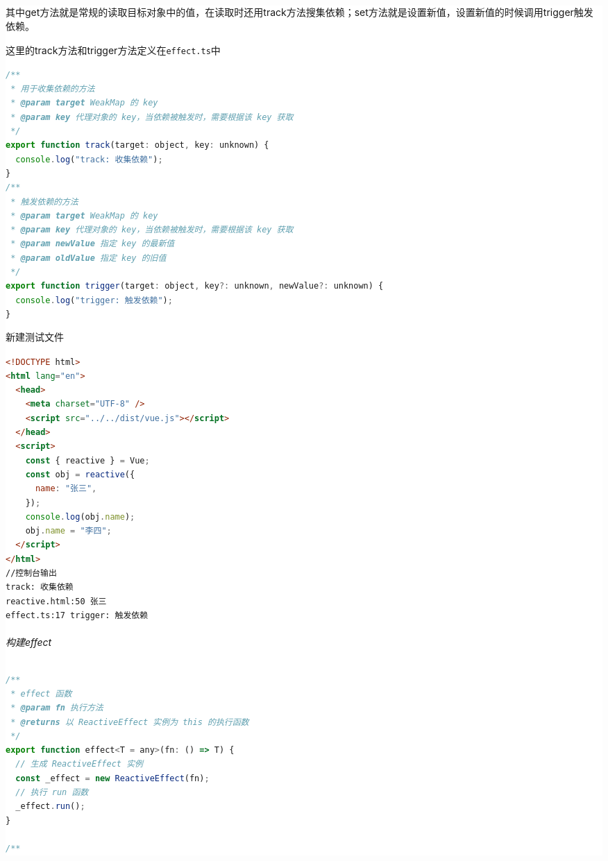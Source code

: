 其中get方法就是常规的读取目标对象中的值，在读取时还用track方法搜集依赖；set方法就是设置新值，设置新值的时候调用trigger触发依赖。

这里的track方法和trigger方法定义在`effect.ts`中

```js
/**
 * 用于收集依赖的方法
 * @param target WeakMap 的 key
 * @param key 代理对象的 key，当依赖被触发时，需要根据该 key 获取
 */
export function track(target: object, key: unknown) {
  console.log("track: 收集依赖");
}
/**
 * 触发依赖的方法
 * @param target WeakMap 的 key
 * @param key 代理对象的 key，当依赖被触发时，需要根据该 key 获取
 * @param newValue 指定 key 的最新值
 * @param oldValue 指定 key 的旧值
 */
export function trigger(target: object, key?: unknown, newValue?: unknown) {
  console.log("trigger: 触发依赖");
}

```

新建测试文件

```html
<!DOCTYPE html>
<html lang="en">
  <head>
    <meta charset="UTF-8" />
    <script src="../../dist/vue.js"></script>
  </head>
  <script>
    const { reactive } = Vue;
    const obj = reactive({
      name: "张三",
    });
    console.log(obj.name);
    obj.name = "李四";
  </script>
</html>
//控制台输出
track: 收集依赖
reactive.html:50 张三
effect.ts:17 trigger: 触发依赖

```

###### 构建effect

```js
/**
 * effect 函数
 * @param fn 执行方法
 * @returns 以 ReactiveEffect 实例为 this 的执行函数
 */
export function effect<T = any>(fn: () => T) {
  // 生成 ReactiveEffect 实例
  const _effect = new ReactiveEffect(fn);
  // 执行 run 函数
  _effect.run();
}

/**
```